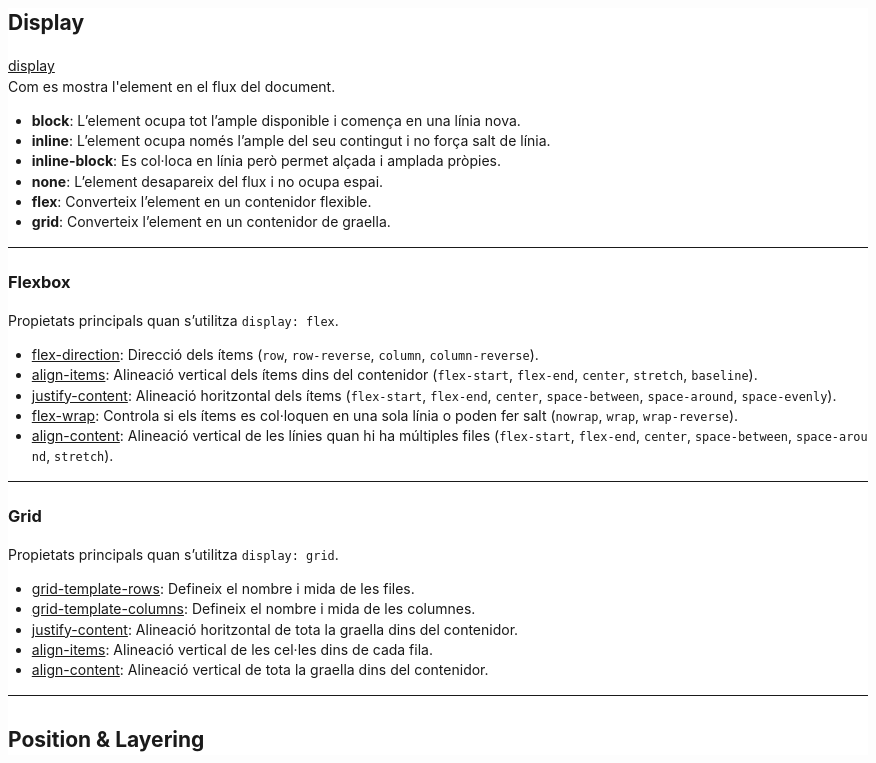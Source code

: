 ## Display

[display](https://developer.mozilla.org/en-US/docs/Web/CSS/display)  
Com es mostra l'element en el flux del document.

- **block**: L’element ocupa tot l’ample disponible i comença en una línia nova.  
- **inline**: L’element ocupa només l’ample del seu contingut i no força salt de línia.  
- **inline-block**: Es col·loca en línia però permet alçada i amplada pròpies.  
- **none**: L’element desapareix del flux i no ocupa espai.  
- **flex**: Converteix l’element en un contenidor flexible.  
- **grid**: Converteix l’element en un contenidor de graella.  

---

### Flexbox

Propietats principals quan s’utilitza `display: flex`.

- [flex-direction](https://developer.mozilla.org/en-US/docs/Web/CSS/flex-direction): Direcció dels ítems (`row`, `row-reverse`, `column`, `column-reverse`).  
- [align-items](https://developer.mozilla.org/en-US/docs/Web/CSS/align-items): Alineació vertical dels ítems dins del contenidor (`flex-start`, `flex-end`, `center`, `stretch`, `baseline`).  
- [justify-content](https://developer.mozilla.org/en-US/docs/Web/CSS/justify-content): Alineació horitzontal dels ítems (`flex-start`, `flex-end`, `center`, `space-between`, `space-around`, `space-evenly`).  
- [flex-wrap](https://developer.mozilla.org/en-US/docs/Web/CSS/flex-wrap): Controla si els ítems es col·loquen en una sola línia o poden fer salt (`nowrap`, `wrap`, `wrap-reverse`).  
- [align-content](https://developer.mozilla.org/en-US/docs/Web/CSS/align-content): Alineació vertical de les línies quan hi ha múltiples files (`flex-start`, `flex-end`, `center`, `space-between`, `space-around`, `stretch`).  

---

### Grid

Propietats principals quan s’utilitza `display: grid`.

- [grid-template-rows](https://developer.mozilla.org/en-US/docs/Web/CSS/grid-template-rows): Defineix el nombre i mida de les files.  
- [grid-template-columns](https://developer.mozilla.org/en-US/docs/Web/CSS/grid-template-columns): Defineix el nombre i mida de les columnes.  
- [justify-content](https://developer.mozilla.org/en-US/docs/Web/CSS/justify-content): Alineació horitzontal de tota la graella dins del contenidor.  
- [align-items](https://developer.mozilla.org/en-US/docs/Web/CSS/align-items): Alineació vertical de les cel·les dins de cada fila.  
- [align-content](https://developer.mozilla.org/en-US/docs/Web/CSS/align-content): Alineació vertical de tota la graella dins del contenidor.  


---

## Position & Layering
